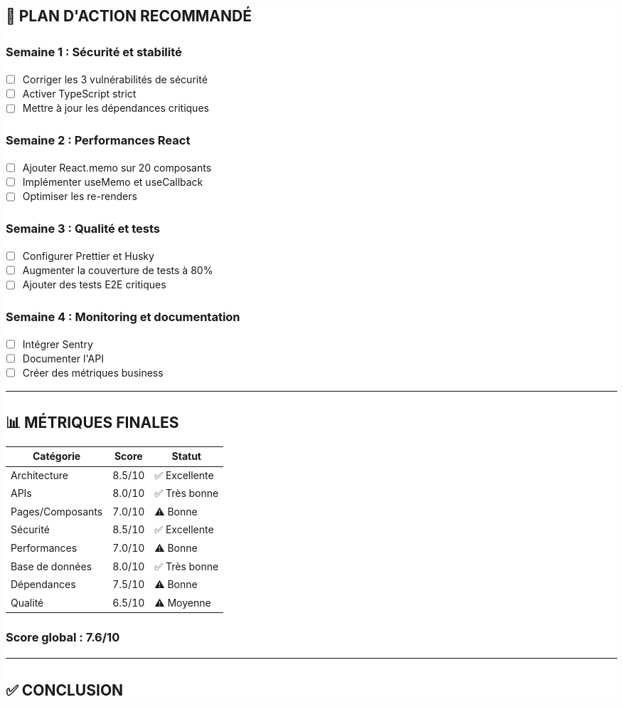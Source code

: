 
## 🎯 PLAN D'ACTION RECOMMANDÉ

### Semaine 1 : Sécurité et stabilité
- [ ] Corriger les 3 vulnérabilités de sécurité
- [ ] Activer TypeScript strict
- [ ] Mettre à jour les dépendances critiques

### Semaine 2 : Performances React
- [ ] Ajouter React.memo sur 20 composants
- [ ] Implémenter useMemo et useCallback
- [ ] Optimiser les re-renders

### Semaine 3 : Qualité et tests
- [ ] Configurer Prettier et Husky
- [ ] Augmenter la couverture de tests à 80%
- [ ] Ajouter des tests E2E critiques

### Semaine 4 : Monitoring et documentation
- [ ] Intégrer Sentry
- [ ] Documenter l'API
- [ ] Créer des métriques business

---

## 📊 MÉTRIQUES FINALES

| Catégorie | Score | Statut |
|-----------|-------|--------|
| Architecture | 8.5/10 | ✅ Excellente |
| APIs | 8.0/10 | ✅ Très bonne |
| Pages/Composants | 7.0/10 | ⚠️ Bonne |
| Sécurité | 8.5/10 | ✅ Excellente |
| Performances | 7.0/10 | ⚠️ Bonne |
| Base de données | 8.0/10 | ✅ Très bonne |
| Dépendances | 7.5/10 | ⚠️ Bonne |
| Qualité | 6.5/10 | ⚠️ Moyenne |

### Score global : 7.6/10

---

## ✅ CONCLUSION
